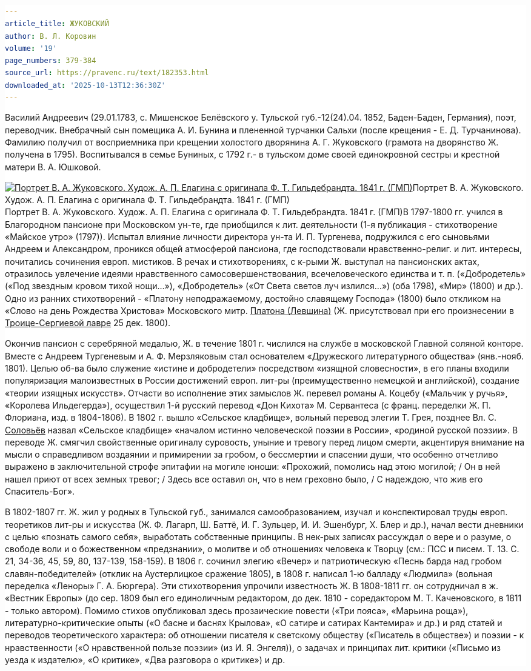```yaml
---
article_title: ЖУКОВСКИЙ
author: В. Л. Коровин
volume: '19'
page_numbers: 379-384
source_url: https://pravenc.ru/text/182353.html
downloaded_at: '2025-10-13T12:36:30Z'
---
```


Василий Андреевич (29.01.1783, с. Мишенское Белёвского у. Тульской губ.-12(24).04. 1852, Баден-Баден, Германия), поэт, переводчик. Внебрачный сын помещика А. И. Бунина и плененной турчанки Сальхи (после крещения - Е. Д. Турчанинова). Фамилию получил от восприемника при крещении холостого дворянина А. Г. Жуковского (грамота на дворянство Ж. получена в 1795). Воспитывался в семье Буниных, с 1792 г.- в тульском доме своей единокровной сестры и крестной матери В. А. Юшковой.

[![Портрет В. А. Жуковского. Худож. А. П. Елагина с оригинала Ф. Т. Гильдебрандта. 1841 г. (ГМП)](https://pravenc.ru/data/049/489/1234/i200.jpg "Кликните для увеличения картинки")](https://pravenc.ru/data/049/489/1234/i400.jpg)Портрет В. А. Жуковского. Худож. А. П. Елагина с оригинала Ф. Т. Гильдебрандта. 1841 г. (ГМП)  
Портрет В. А. Жуковского. Худож. А. П. Елагина с оригинала Ф. Т. Гильдебрандта. 1841 г. (ГМП)В 1797-1800 гг. учился в Благородном пансионе при Московском ун-те, где приобщился к лит. деятельности (1-я публикация - стихотворение «Майское утро» (1797)). Испытал влияние личности директора ун-та И. П. Тургенева, подружился с его сыновьями Андреем и Александром, проникся общей атмосферой пансиона, где господствовали нравственно-религ. и лит. интересы, почитались сочинения европ. мистиков. В речах и стихотворениях, с к-рыми Ж. выступал на пансионских актах, отразилось увлечение идеями нравственного самосовершенствования, всечеловеческого единства и т. п. («Добродетель» («Под звездным кровом тихой нощи…»), «Добродетель» («От Света светов луч излился…») (оба 1798), «Мир» (1800) и др.). Одно из ранних стихотворений - «Платону неподражаемому, достойно славящему Господа» (1800) было откликом на «Слово на день Рождества Христова» Московского митр. [Платона (Левшина)](https://pravenc.ru/text/Платон.html) (Ж. присутствовал при его произнесении в [Троице-Сергиевой лавре](<https://pravenc.ru/text/Троице-Сергиева лавра.html>) 25 дек. 1800).

Окончив пансион с серебряной медалью, Ж. в течение 1801 г. числился на службе в московской Главной соляной конторе. Вместе с Андреем Тургеневым и А. Ф. Мерзляковым стал основателем «Дружеского литературного общества» (янв.-нояб. 1801). Целью об-ва было служение «истине и добродетели» посредством «изящной словесности», в его планы входили популяризация малоизвестных в России достижений европ. лит-ры (преимущественно немецкой и английской), создание «теории изящных искусств». Отчасти во исполнение этих замыслов Ж. перевел романы А. Коцебу («Мальчик у ручья», «Королева Ильдегерда»), осуществил 1-й русский перевод «Дон Кихота» М. Сервантеса (с франц. переделки Ж. П. Флориана, изд. в 1804-1806). В 1802 г. вышло «Сельское кладбище», вольный перевод элегии Т. Грея, позднее Вл. С. [Соловьёв](https://pravenc.ru/text/Соловьёв.html) назвал «Сельское кладбище» «началом истинно человеческой поэзии в России», «родиной русской поэзии». В переводе Ж. смягчил свойственные оригиналу суровость, уныние и тревогу перед лицом смерти, акцентируя внимание на мысли о справедливом воздаянии и примирении за гробом, о бессмертии и спасении души, что особенно отчетливо выражено в заключительной строфе эпитафии на могиле юноши: «Прохожий, помолись над этою могилой; / Он в ней нашел приют от всех земных тревог; / Здесь все оставил он, что в нем греховно было, / С надеждою, что жив его Спаситель-Бог».

В 1802-1807 гг. Ж. жил у родных в Тульской губ., занимался самообразованием, изучал и конспектировал труды европ. теоретиков лит-ры и искусства (Ж. Ф. Лагарп, Ш. Баттё, И. Г. Зульцер, И. И. Эшенбург, Х. Блер и др.), начал вести дневники с целью «познать самого себя», выработать собственные принципы. В нек-рых записях рассуждал о вере и о разуме, о свободе воли и о божественном «предзнании», о молитве и об отношениях человека к Творцу (см.: ПСС и писем. Т. 13. С. 21, 34-36, 45, 59, 80, 137-139, 158-159). В 1806 г. сочинил элегию «Вечер» и патриотическую «Песнь барда над гробом славян-победителей» (отклик на Аустерлицкое сражение 1805), в 1808 г. написал 1-ю балладу «Людмила» (вольная переделка «Леноры» Г. А. Бюргера). Эти стихотворения упрочили известность Ж. В 1808-1811 гг. он сотрудничал в ж. «Вестник Европы» (до сер. 1809 был его единоличным редактором, до дек. 1810 - соредактором М. Т. Каченовского, в 1811 - только автором). Помимо стихов опубликовал здесь прозаические повести («Три пояса», «Марьина роща»), литературно-критические опыты («О басне и баснях Крылова», «О сатире и сатирах Кантемира» и др.) и ряд статей и переводов теоретического характера: об отношении писателя к светскому обществу («Писатель в обществе») и поэзии - к нравственности («О нравственной пользе поэзии» (из И. Я. Энгеля)), о задачах и принципах лит. критики («Письмо из уезда к издателю», «О критике», «Два разговора о критике») и др.
